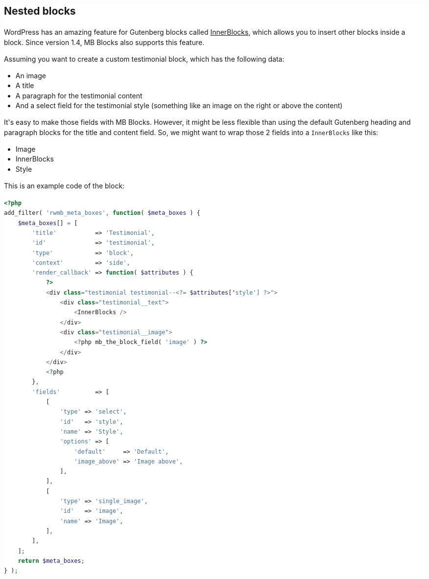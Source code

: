 ## Nested blocks

WordPress has an amazing feature for Gutenberg blocks called [InnerBlocks](https://developer.wordpress.org/block-editor/how-to-guides/block-tutorial/nested-blocks-inner-blocks/), which allows you to insert other blocks inside a block. Since version 1.4, MB Blocks also supports this feature.

Assuming you want to create a custom testimonial block, which has the following data:

- An image
- A title
- A paragraph for the testimonial content
- And a select field for the testimonial style (something like an image on the right or above the content)

It's easy to make those fields with MB Blocks. However, it might be less flexible than using the default Gutenberg heading and paragraph blocks for the title and content field. So, we might want to wrap those 2 fields into a `InnerBlocks` like this:

- Image
- InnerBlocks
- Style

This is an example code of the block:

```php
<?php
add_filter( 'rwmb_meta_boxes', function( $meta_boxes ) {
	$meta_boxes[] = [
		'title'           => 'Testimonial',
		'id'              => 'testimonial',
		'type'            => 'block',
		'context'         => 'side',
		'render_callback' => function( $attributes ) {
			?>
			<div class="testimonial testimonial--<?= $attributes['style'] ?>">
				<div class="testimonial__text">
					<InnerBlocks />
				</div>
				<div class="testimonial__image">
					<?php mb_the_block_field( 'image' ) ?>
				</div>
			</div>
			<?php
		},
		'fields'          => [
			[
				'type' => 'select',
				'id'   => 'style',
				'name' => 'Style',
				'options' => [
					'default'     => 'Default',
					'image_above' => 'Image above',
				],
			],
			[
				'type' => 'single_image',
				'id'   => 'image',
				'name' => 'Image',
			],
		],
	];
	return $meta_boxes;
} );
```
